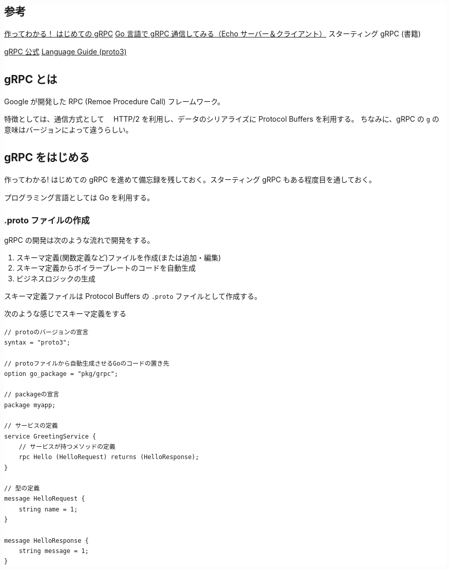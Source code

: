 ## 参考

[作ってわかる！ はじめての gRPC](https://zenn.dev/hsaki/books/golang-grpc-starting/viewer/intro)
[Go 言語で gRPC 通信してみる（Echo サーバー＆クライアント）](https://maku.blog/p/ij4jv9k/)
スターティング gRPC (書籍)

[gRPC 公式](https://grpc.io/)
[Language Guide (proto3)](https://developers.google.com/protocol-buffers/docs/proto3)

## gRPC とは

Google が開発した RPC (Remoe Procedure Call) フレームワーク。

特徴としては、通信方式として　 HTTP/2 を利用し、データのシリアライズに Protocol Buffers を利用する。
ちなみに、gRPC の `g` の意味はバージョンによって違うらしい。

## gRPC をはじめる

作ってわかる! はじめての gRPC を進めて備忘録を残しておく。スターティング gRPC もある程度目を通しておく。

プログラミング言語としては Go を利用する。

### .proto ファイルの作成

gRPC の開発は次のような流れで開発をする。

1. スキーマ定義(関数定義など)ファイルを作成(または追加・編集)
2. スキーマ定義からボイラープレートのコードを自動生成
3. ビジネスロジックの生成

スキーマ定義ファイルは Protocol Buffers の `.proto` ファイルとして作成する。

次のような感じでスキーマ定義をする

```
// protoのバージョンの宣言
syntax = "proto3";

// protoファイルから自動生成させるGoのコードの置き先
option go_package = "pkg/grpc";

// packageの宣言
package myapp;

// サービスの定義
service GreetingService {
	// サービスが持つメソッドの定義
	rpc Hello (HelloRequest) returns (HelloResponse);
}

// 型の定義
message HelloRequest {
	string name = 1;
}

message HelloResponse {
	string message = 1;
}
```
